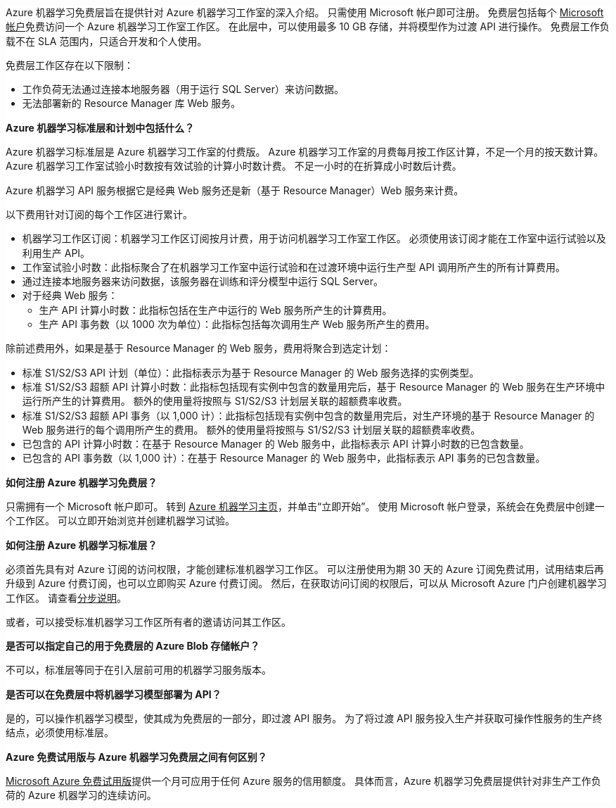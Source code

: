 Azure 机器学习免费层旨在提供针对 Azure 机器学习工作室的深入介绍。 只需使用 Microsoft 帐户即可注册。 免费层包括每个 [Microsoft 帐户](https://account.microsoft.com/account)免费访问一个 Azure 机器学习工作室工作区。 在此层中，可以使用最多 10 GB 存储，并将模型作为过渡 API 进行操作。 免费层工作负载不在 SLA 范围内，只适合开发和个人使用。 

免费层工作区存在以下限制：

* 工作负荷无法通过连接本地服务器（用于运行 SQL Server）来访问数据。
* 无法部署新的 Resource Manager 库 Web 服务。


**Azure 机器学习标准层和计划中包括什么？**

Azure 机器学习标准层是 Azure 机器学习工作室的付费版。 Azure 机器学习工作室的月费每月按工作区计算，不足一个月的按天数计算。 Azure 机器学习工作室试验小时数按有效试验的计算小时数计费。 不足一小时的在折算成小时数后计费。  

Azure 机器学习 API 服务根据它是经典 Web 服务还是新（基于 Resource Manager）Web 服务来计费。

以下费用针对订阅的每个工作区进行累计。

* 机器学习工作区订阅：机器学习工作区订阅按月计费，用于访问机器学习工作室工作区。 必须使用该订阅才能在工作室中运行试验以及利用生产 API。
* 工作室试验小时数：此指标聚合了在机器学习工作室中运行试验和在过渡环境中运行生产型 API 调用所产生的所有计算费用。
* 通过连接本地服务器来访问数据，该服务器在训练和评分模型中运行 SQL Server。
* 对于经典 Web 服务：
  * 生产 API 计算小时数：此指标包括在生产中运行的 Web 服务所产生的计算费用。
  * 生产 API 事务数（以 1000 次为单位）：此指标包括每次调用生产 Web 服务所产生的费用。

除前述费用外，如果是基于 Resource Manager 的 Web 服务，费用将聚合到选定计划：

* 标准 S1/S2/S3 API 计划（单位）：此指标表示为基于 Resource Manager 的 Web 服务选择的实例类型。
* 标准 S1/S2/S3 超额 API 计算小时数：此指标包括现有实例中包含的数量用完后，基于 Resource Manager 的 Web 服务在生产环境中运行所产生的计算费用。 额外的使用量将按照与 S1/S2/S3 计划层关联的超额费率收费。
* 标准 S1/S2/S3 超额 API 事务（以 1,000 计）：此指标包括现有实例中包含的数量用完后，对生产环境的基于 Resource Manager 的 Web 服务进行的每个调用所产生的费用。 额外的使用量将按照与 S1/S2/S3 计划层关联的超额费率收费。
* 已包含的 API 计算小时数：在基于 Resource Manager 的 Web 服务中，此指标表示 API 计算小时数的已包含数量。
* 已包含的 API 事务数（以 1,000 计）：在基于 Resource Manager 的 Web 服务中，此指标表示 API 事务的已包含数量。

**如何注册 Azure 机器学习免费层？**

只需拥有一个 Microsoft 帐户即可。 转到 [Azure 机器学习主页](https://azure.microsoft.com/services/machine-learning/)，并单击“立即开始”。 使用 Microsoft 帐户登录，系统会在免费层中创建一个工作区。 可以立即开始浏览并创建机器学习试验。

**如何注册 Azure 机器学习标准层？**

必须首先具有对 Azure 订阅的访问权限，才能创建标准机器学习工作区。 可以注册使用为期 30 天的 Azure 订阅免费试用，试用结束后再升级到 Azure 付费订阅，也可以立即购买 Azure 付费订阅。 然后，在获取访问订阅的权限后，可以从 Microsoft Azure 门户创建机器学习工作区。 请查看[分步说明](https://azure.microsoft.com/trial/get-started-machine-learning-b/)。

或者，可以接受标准机器学习工作区所有者的邀请访问其工作区。

**是否可以指定自己的用于免费层的 Azure Blob 存储帐户？**

不可以，标准层等同于在引入层前可用的机器学习服务版本。

**是否可以在免费层中将机器学习模型部署为 API？**

是的，可以操作机器学习模型，使其成为免费层的一部分，即过渡 API 服务。 为了将过渡 API 服务投入生产并获取可操作性服务的生产终结点，必须使用标准层。

**Azure 免费试用版与 Azure 机器学习免费层之间有何区别？**

[Microsoft Azure 免费试用版](https://azure.microsoft.com/free/)提供一个月可应用于任何 Azure 服务的信用额度。 具体而言，Azure 机器学习免费层提供针对非生产工作负荷的 Azure 机器学习的连续访问。
